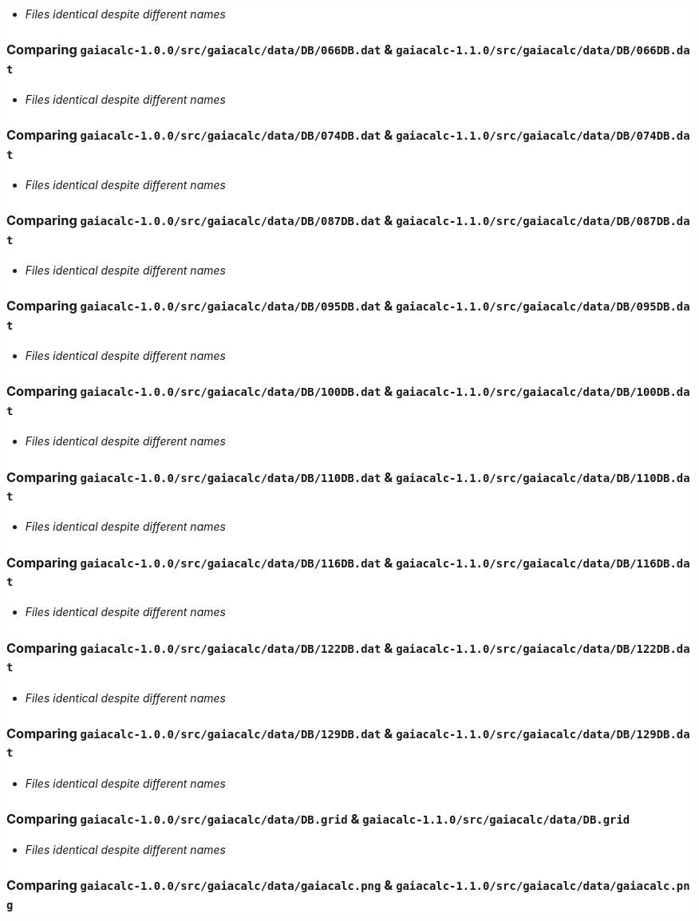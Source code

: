  * *Files identical despite different names*

### Comparing `gaiacalc-1.0.0/src/gaiacalc/data/DB/066DB.dat` & `gaiacalc-1.1.0/src/gaiacalc/data/DB/066DB.dat`

 * *Files identical despite different names*

### Comparing `gaiacalc-1.0.0/src/gaiacalc/data/DB/074DB.dat` & `gaiacalc-1.1.0/src/gaiacalc/data/DB/074DB.dat`

 * *Files identical despite different names*

### Comparing `gaiacalc-1.0.0/src/gaiacalc/data/DB/087DB.dat` & `gaiacalc-1.1.0/src/gaiacalc/data/DB/087DB.dat`

 * *Files identical despite different names*

### Comparing `gaiacalc-1.0.0/src/gaiacalc/data/DB/095DB.dat` & `gaiacalc-1.1.0/src/gaiacalc/data/DB/095DB.dat`

 * *Files identical despite different names*

### Comparing `gaiacalc-1.0.0/src/gaiacalc/data/DB/100DB.dat` & `gaiacalc-1.1.0/src/gaiacalc/data/DB/100DB.dat`

 * *Files identical despite different names*

### Comparing `gaiacalc-1.0.0/src/gaiacalc/data/DB/110DB.dat` & `gaiacalc-1.1.0/src/gaiacalc/data/DB/110DB.dat`

 * *Files identical despite different names*

### Comparing `gaiacalc-1.0.0/src/gaiacalc/data/DB/116DB.dat` & `gaiacalc-1.1.0/src/gaiacalc/data/DB/116DB.dat`

 * *Files identical despite different names*

### Comparing `gaiacalc-1.0.0/src/gaiacalc/data/DB/122DB.dat` & `gaiacalc-1.1.0/src/gaiacalc/data/DB/122DB.dat`

 * *Files identical despite different names*

### Comparing `gaiacalc-1.0.0/src/gaiacalc/data/DB/129DB.dat` & `gaiacalc-1.1.0/src/gaiacalc/data/DB/129DB.dat`

 * *Files identical despite different names*

### Comparing `gaiacalc-1.0.0/src/gaiacalc/data/DB.grid` & `gaiacalc-1.1.0/src/gaiacalc/data/DB.grid`

 * *Files identical despite different names*

### Comparing `gaiacalc-1.0.0/src/gaiacalc/data/gaiacalc.png` & `gaiacalc-1.1.0/src/gaiacalc/data/gaiacalc.png`
